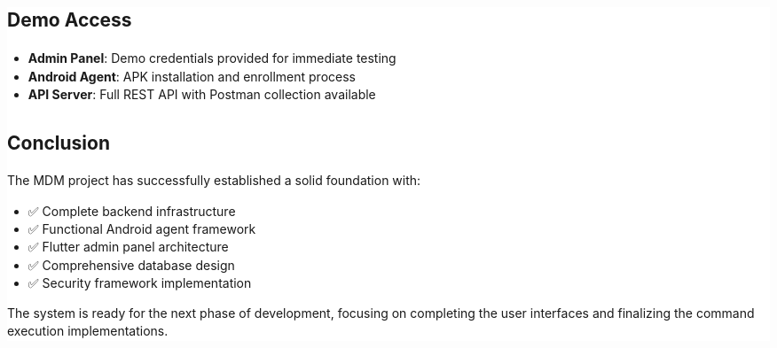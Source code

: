 ## Demo Access
- **Admin Panel**: Demo credentials provided for immediate testing
- **Android Agent**: APK installation and enrollment process
- **API Server**: Full REST API with Postman collection available

## Conclusion

The MDM project has successfully established a solid foundation with:
- ✅ Complete backend infrastructure
- ✅ Functional Android agent framework  
- ✅ Flutter admin panel architecture
- ✅ Comprehensive database design
- ✅ Security framework implementation

The system is ready for the next phase of development, focusing on completing the user interfaces and finalizing the command execution implementations.
